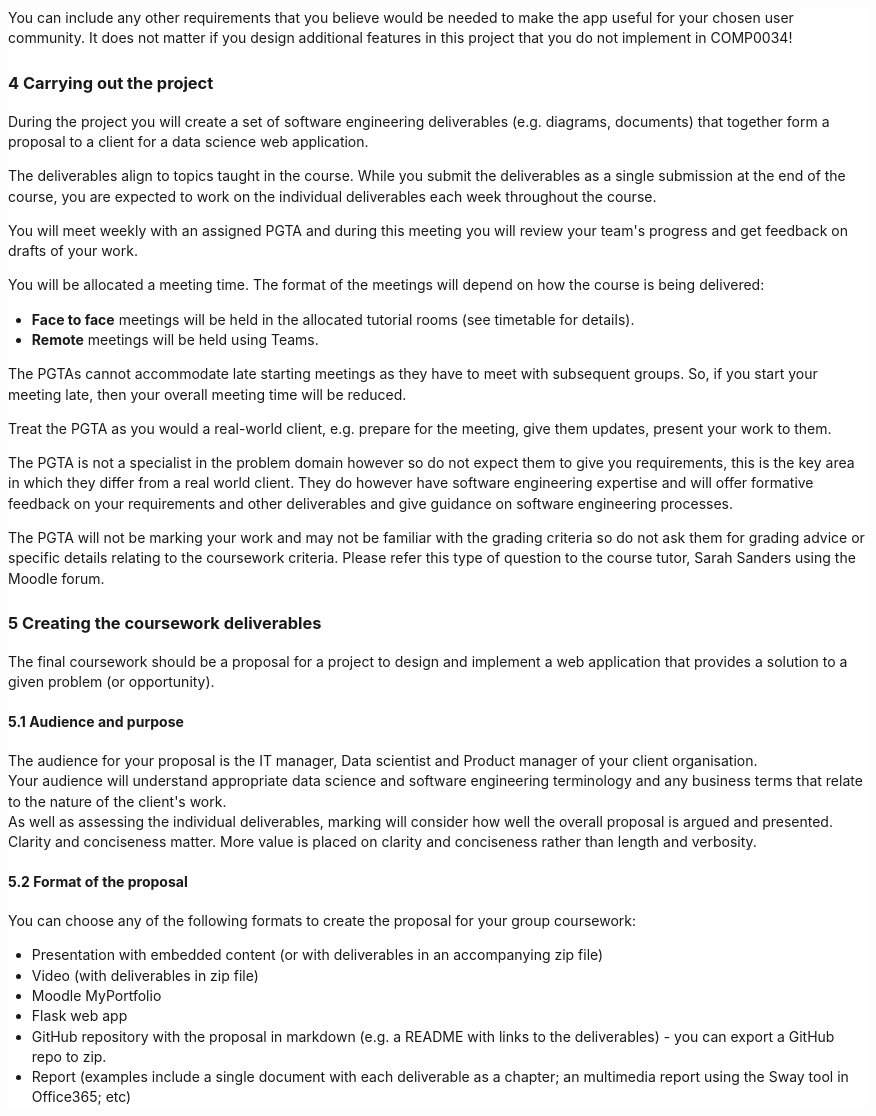 You can include any other requirements that you believe would be needed to make the app useful for your chosen user community. It does not matter if you design additional features in this project that you do not implement in COMP0034!

### 4 Carrying out the project
During the project you will create a set of software engineering deliverables (e.g. diagrams, documents) that together form a proposal to a client for a data science web application.  

The deliverables align to topics taught in the course. While you submit the deliverables as a single submission at the end of the course, you are expected to work on the individual deliverables each week throughout the course.  

You will meet weekly with an assigned PGTA and during this meeting you will review your team's progress and get feedback on drafts of your work. 

You will be allocated a meeting time. The format of the meetings will depend on how the course is being delivered:

- **Face to face** meetings will be held in the allocated tutorial rooms (see timetable for details).  
- **Remote** meetings will be held using Teams.  

The PGTAs cannot accommodate late starting meetings as they have to meet with subsequent groups. So, if you start your meeting late, then your overall meeting time will be reduced.  

Treat the PGTA as you would a real-world client, e.g. prepare for the meeting, give them updates, present your work to them.  

The PGTA is not a specialist in the problem domain however so do not expect them to give you requirements, this is the key area in which they differ from a real world client. They do however have software engineering expertise and will offer formative feedback on your requirements and other deliverables and give guidance on software engineering processes.  

The PGTA will not be marking your work and may not be familiar with the grading criteria so do not ask them for grading advice or specific details relating to the coursework criteria. Please refer this type of question to the course tutor, Sarah Sanders using the Moodle forum. 

### 5 Creating the coursework deliverables
The final coursework should be a proposal for a project to design and implement a web application that provides a solution to a given problem (or opportunity).  

#### 5.1 Audience and purpose
The audience for your proposal is the IT manager, Data scientist and Product manager of your client organisation.  
Your audience will understand appropriate data science and software engineering terminology and any business terms that relate to the nature of the client's work.  
As well as assessing the individual deliverables, marking will consider how well the overall proposal is argued and presented. Clarity and conciseness matter. More value is placed on clarity and conciseness rather than length and verbosity.  

#### 5.2 Format of the proposal
You can choose any of the following formats to create the proposal for your group coursework:

- Presentation with embedded content (or with deliverables in an accompanying zip file) 
- Video (with deliverables in  zip file)
- Moodle MyPortfolio
- Flask web app
- GitHub repository with the proposal in markdown (e.g. a README with links to the deliverables) - you can export a GitHub repo to zip.
- Report (examples include a single document with each deliverable as a chapter; an multimedia report using the Sway tool in Office365; etc)
